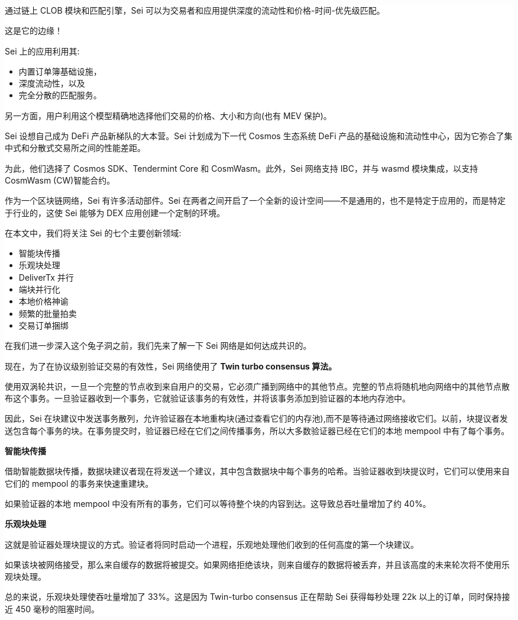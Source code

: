 通过链上 CLOB 模块和匹配引擎，Sei 可以为交易者和应用提供深度的流动性和价格-时间-优先级匹配。

这是它的边缘！

Sei 上的应用利用其:

*   内置订单簿基础设施，
*   深度流动性，以及
*   完全分散的匹配服务。

另一方面，用户利用这个模型精确地选择他们交易的价格、大小和方向(也有 MEV 保护)。

Sei 设想自己成为 DeFi 产品新梯队的大本营。Sei 计划成为下一代 Cosmos 生态系统 DeFi 产品的基础设施和流动性中心，因为它弥合了集中式和分散式交易所之间的性能差距。

为此，他们选择了 Cosmos SDK、Tendermint Core 和 CosmWasm。此外，Sei 网络支持 IBC，并与 wasmd 模块集成，以支持 CosmWasm (CW)智能合约。

作为一个区块链网络，Sei 有许多活动部件。Sei 在两者之间开启了一个全新的设计空间——不是通用的，也不是特定于应用的，而是特定于行业的，这使 Sei 能够为 DEX 应用创建一个定制的环境。

在本文中，我们将关注 Sei 的七个主要创新领域:

*   智能块传播
*   乐观块处理
*   DeliverTx 并行
*   端块并行化
*   本地价格神谕
*   频繁的批量拍卖
*   交易订单捆绑

在我们进一步深入这个兔子洞之前，我们先来了解一下 Sei 网络是如何达成共识的。

现在，为了在协议级别验证交易的有效性，Sei 网络使用了 **Twin turbo consensus 算法。**

使用双涡轮共识，一旦一个完整的节点收到来自用户的交易，它必须广播到网络中的其他节点。完整的节点将随机地向网络中的其他节点散布这个事务。一旦验证器收到一个事务，它就验证该事务的有效性，并将该事务添加到验证器的本地内存池中。

因此，Sei 在块建议中发送事务散列，允许验证器在本地重构块(通过查看它们的内存池),而不是等待通过网络接收它们。以前，块提议者发送包含每个事务的块。在事务提交时，验证器已经在它们之间传播事务，所以大多数验证器已经在它们的本地 mempool 中有了每个事务。

**智能块传播**

借助智能数据块传播，数据块建议者现在将发送一个建议，其中包含数据块中每个事务的哈希。当验证器收到块提议时，它们可以使用来自它们的 mempool 的事务来快速重建块。

如果验证器的本地 mempool 中没有所有的事务，它们可以等待整个块的内容到达。这导致总吞吐量增加了约 40%。

**乐观块处理**

这就是验证器处理块提议的方式。验证者将同时启动一个进程，乐观地处理他们收到的任何高度的第一个块建议。

如果该块被网络接受，那么来自缓存的数据将被提交。如果网络拒绝该块，则来自缓存的数据将被丢弃，并且该高度的未来轮次将不使用乐观块处理。

总的来说，乐观块处理使吞吐量增加了 33%。这是因为 Twin-turbo consensus 正在帮助 Sei 获得每秒处理 22k 以上的订单，同时保持接近 450 毫秒的阻塞时间。
